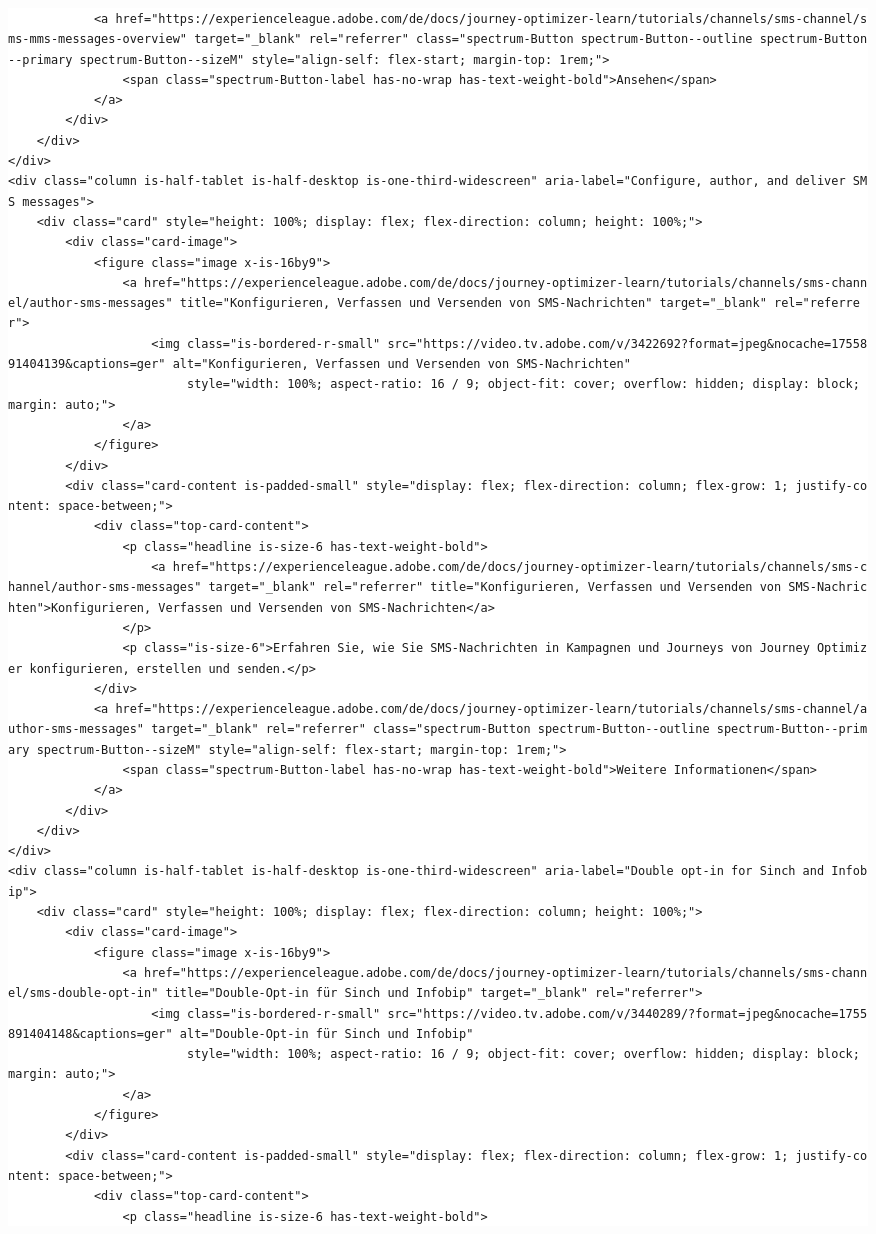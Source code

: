                 <a href="https://experienceleague.adobe.com/de/docs/journey-optimizer-learn/tutorials/channels/sms-channel/sms-mms-messages-overview" target="_blank" rel="referrer" class="spectrum-Button spectrum-Button--outline spectrum-Button--primary spectrum-Button--sizeM" style="align-self: flex-start; margin-top: 1rem;">
                    <span class="spectrum-Button-label has-no-wrap has-text-weight-bold">Ansehen</span>
                </a>
            </div>
        </div>
    </div>
    <div class="column is-half-tablet is-half-desktop is-one-third-widescreen" aria-label="Configure, author, and deliver SMS messages">
        <div class="card" style="height: 100%; display: flex; flex-direction: column; height: 100%;">
            <div class="card-image">
                <figure class="image x-is-16by9">
                    <a href="https://experienceleague.adobe.com/de/docs/journey-optimizer-learn/tutorials/channels/sms-channel/author-sms-messages" title="Konfigurieren, Verfassen und Versenden von SMS-Nachrichten" target="_blank" rel="referrer">
                        <img class="is-bordered-r-small" src="https://video.tv.adobe.com/v/3422692?format=jpeg&nocache=1755891404139&captions=ger" alt="Konfigurieren, Verfassen und Versenden von SMS-Nachrichten"
                             style="width: 100%; aspect-ratio: 16 / 9; object-fit: cover; overflow: hidden; display: block; margin: auto;">
                    </a>
                </figure>
            </div>
            <div class="card-content is-padded-small" style="display: flex; flex-direction: column; flex-grow: 1; justify-content: space-between;">
                <div class="top-card-content">
                    <p class="headline is-size-6 has-text-weight-bold">
                        <a href="https://experienceleague.adobe.com/de/docs/journey-optimizer-learn/tutorials/channels/sms-channel/author-sms-messages" target="_blank" rel="referrer" title="Konfigurieren, Verfassen und Versenden von SMS-Nachrichten">Konfigurieren, Verfassen und Versenden von SMS-Nachrichten</a>
                    </p>
                    <p class="is-size-6">Erfahren Sie, wie Sie SMS-Nachrichten in Kampagnen und Journeys von Journey Optimizer konfigurieren, erstellen und senden.</p>
                </div>
                <a href="https://experienceleague.adobe.com/de/docs/journey-optimizer-learn/tutorials/channels/sms-channel/author-sms-messages" target="_blank" rel="referrer" class="spectrum-Button spectrum-Button--outline spectrum-Button--primary spectrum-Button--sizeM" style="align-self: flex-start; margin-top: 1rem;">
                    <span class="spectrum-Button-label has-no-wrap has-text-weight-bold">Weitere Informationen</span>
                </a>
            </div>
        </div>
    </div>
    <div class="column is-half-tablet is-half-desktop is-one-third-widescreen" aria-label="Double opt-in for Sinch and Infobip">
        <div class="card" style="height: 100%; display: flex; flex-direction: column; height: 100%;">
            <div class="card-image">
                <figure class="image x-is-16by9">
                    <a href="https://experienceleague.adobe.com/de/docs/journey-optimizer-learn/tutorials/channels/sms-channel/sms-double-opt-in" title="Double-Opt-in für Sinch und Infobip" target="_blank" rel="referrer">
                        <img class="is-bordered-r-small" src="https://video.tv.adobe.com/v/3440289/?format=jpeg&nocache=1755891404148&captions=ger" alt="Double-Opt-in für Sinch und Infobip"
                             style="width: 100%; aspect-ratio: 16 / 9; object-fit: cover; overflow: hidden; display: block; margin: auto;">
                    </a>
                </figure>
            </div>
            <div class="card-content is-padded-small" style="display: flex; flex-direction: column; flex-grow: 1; justify-content: space-between;">
                <div class="top-card-content">
                    <p class="headline is-size-6 has-text-weight-bold">